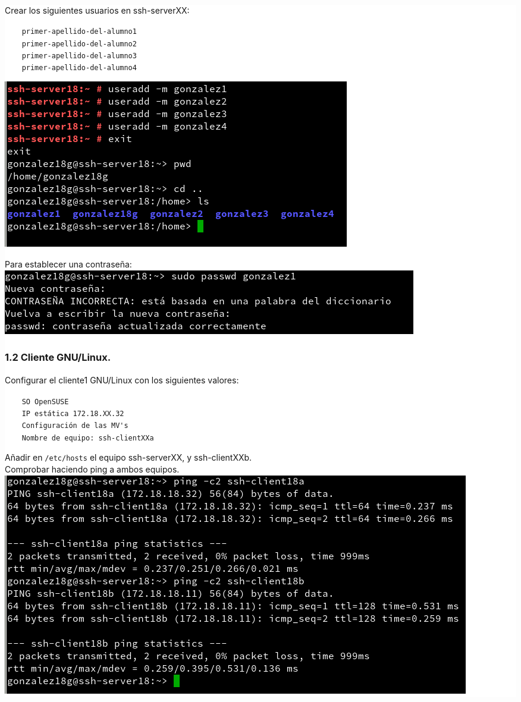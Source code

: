 Crear los siguientes usuarios en ssh-serverXX:  

        primer-apellido-del-alumno1
        primer-apellido-del-alumno2
        primer-apellido-del-alumno3
        primer-apellido-del-alumno4

![](img/README-013.png)    



Para establecer una contraseña:  
![](img/README-022.png)

### 1.2 Cliente GNU/Linux.
Configurar el cliente1 GNU/Linux con los siguientes valores:  

        SO OpenSUSE
        IP estática 172.18.XX.32
        Configuración de las MV's
        Nombre de equipo: ssh-clientXXa  

Añadir en `/etc/hosts` el equipo ssh-serverXX, y ssh-clientXXb.  
Comprobar haciendo ping a ambos equipos.  
![](img/README-014.png)
